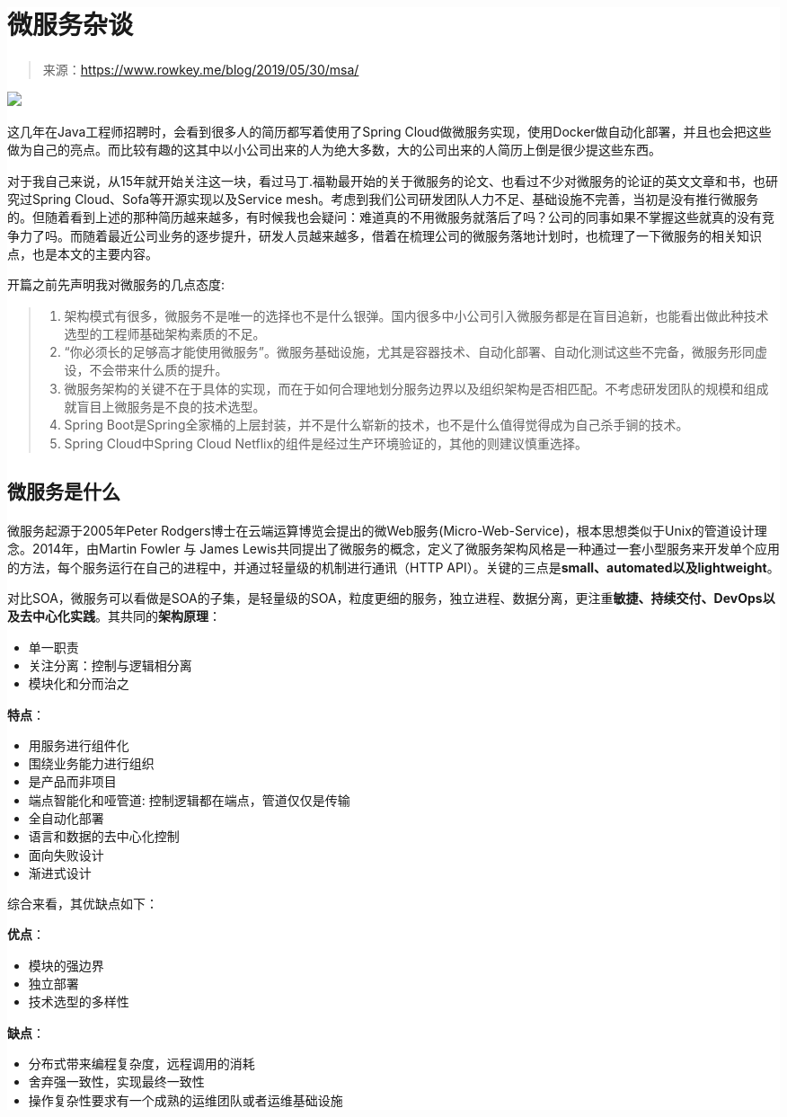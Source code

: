 # 微服务杂谈

> 来源：https://www.rowkey.me/blog/2019/05/30/msa/

![](https://imgkr.cn-bj.ufileos.com/cd0b6fb4-8913-4228-855f-e883c90f373e.jpg)

这几年在Java工程师招聘时，会看到很多人的简历都写着使用了Spring Cloud做微服务实现，使用Docker做自动化部署，并且也会把这些做为自己的亮点。而比较有趣的这其中以小公司出来的人为绝大多数，大的公司出来的人简历上倒是很少提这些东西。

对于我自己来说，从15年就开始关注这一块，看过马丁.福勒最开始的关于微服务的论文、也看过不少对微服务的论证的英文文章和书，也研究过Spring Cloud、Sofa等开源实现以及Service mesh。考虑到我们公司研发团队人力不足、基础设施不完善，当初是没有推行微服务的。但随着看到上述的那种简历越来越多，有时候我也会疑问：难道真的不用微服务就落后了吗？公司的同事如果不掌握这些就真的没有竞争力了吗。而随着最近公司业务的逐步提升，研发人员越来越多，借着在梳理公司的微服务落地计划时，也梳理了一下微服务的相关知识点，也是本文的主要内容。

开篇之前先声明我对微服务的几点态度:

> 1. 架构模式有很多，微服务不是唯一的选择也不是什么银弹。国内很多中小公司引入微服务都是在盲目追新，也能看出做此种技术选型的工程师基础架构素质的不足。
> 2. “你必须长的足够高才能使用微服务”。微服务基础设施，尤其是容器技术、自动化部署、自动化测试这些不完备，微服务形同虚设，不会带来什么质的提升。
> 3. 微服务架构的关键不在于具体的实现，而在于如何合理地划分服务边界以及组织架构是否相匹配。不考虑研发团队的规模和组成就盲目上微服务是不良的技术选型。
> 4. Spring Boot是Spring全家桶的上层封装，并不是什么崭新的技术，也不是什么值得觉得成为自己杀手锏的技术。
> 5. Spring Cloud中Spring Cloud Netflix的组件是经过生产环境验证的，其他的则建议慎重选择。

## 微服务是什么

微服务起源于2005年Peter Rodgers博士在云端运算博览会提出的微Web服务(Micro-Web-Service)，根本思想类似于Unix的管道设计理念。2014年，由Martin Fowler 与 James Lewis共同提出了微服务的概念，定义了微服务架构风格是一种通过一套小型服务来开发单个应用的方法，每个服务运行在自己的进程中，并通过轻量级的机制进行通讯（HTTP API）。关键的三点是**small、automated以及lightweight**。

对比SOA，微服务可以看做是SOA的子集，是轻量级的SOA，粒度更细的服务，独立进程、数据分离，更注重**敏捷、持续交付、DevOps以及去中心化实践**。其共同的**架构原理**：

- 单一职责
- 关注分离：控制与逻辑相分离
- 模块化和分而治之

**特点**：

- 用服务进行组件化
- 围绕业务能力进行组织
- 是产品而非项目
- 端点智能化和哑管道: 控制逻辑都在端点，管道仅仅是传输
- 全自动化部署
- 语言和数据的去中心化控制
- 面向失败设计
- 渐进式设计

综合来看，其优缺点如下：

**优点**：

- 模块的强边界
- 独立部署
- 技术选型的多样性

**缺点**：

- 分布式带来编程复杂度，远程调用的消耗
- 舍弃强一致性，实现最终一致性
- 操作复杂性要求有一个成熟的运维团队或者运维基础设施
